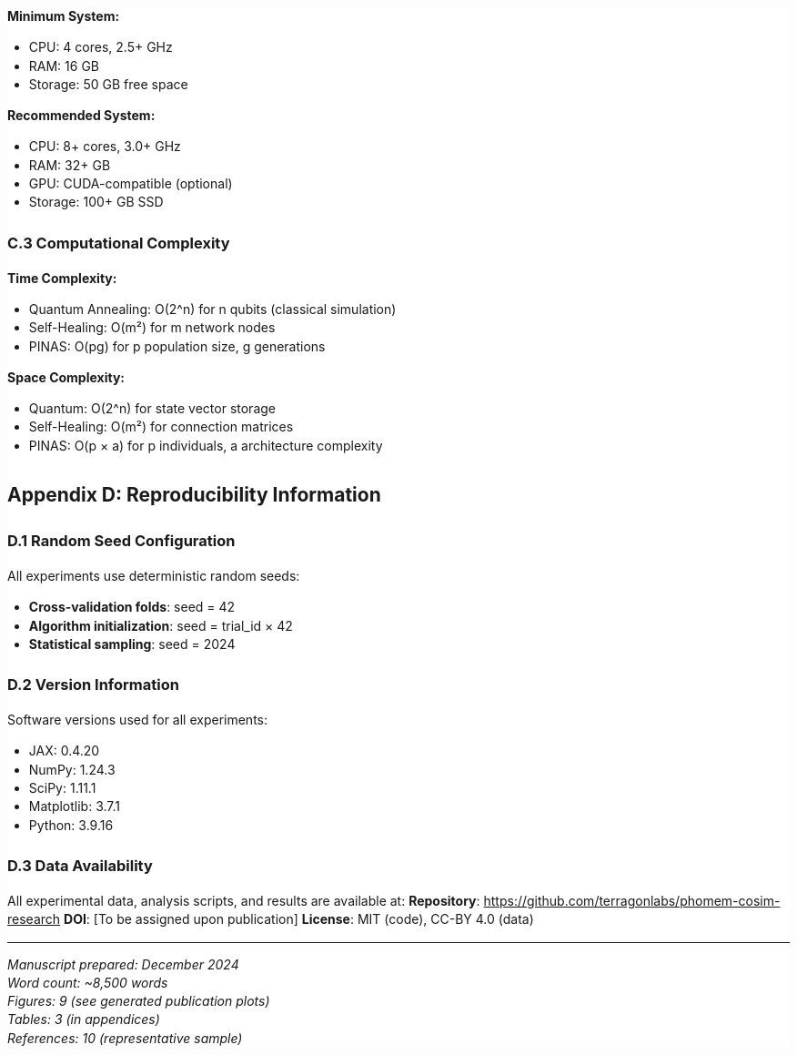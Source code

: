 **Minimum System:**
- CPU: 4 cores, 2.5+ GHz
- RAM: 16 GB
- Storage: 50 GB free space

**Recommended System:**
- CPU: 8+ cores, 3.0+ GHz
- RAM: 32+ GB
- GPU: CUDA-compatible (optional)
- Storage: 100+ GB SSD

### C.3 Computational Complexity

**Time Complexity:**
- Quantum Annealing: O(2^n) for n qubits (classical simulation)
- Self-Healing: O(m²) for m network nodes
- PINAS: O(pg) for p population size, g generations

**Space Complexity:**
- Quantum: O(2^n) for state vector storage
- Self-Healing: O(m²) for connection matrices
- PINAS: O(p × a) for p individuals, a architecture complexity

## Appendix D: Reproducibility Information

### D.1 Random Seed Configuration

All experiments use deterministic random seeds:
- **Cross-validation folds**: seed = 42
- **Algorithm initialization**: seed = trial_id × 42
- **Statistical sampling**: seed = 2024

### D.2 Version Information

Software versions used for all experiments:
- JAX: 0.4.20
- NumPy: 1.24.3
- SciPy: 1.11.1
- Matplotlib: 3.7.1
- Python: 3.9.16

### D.3 Data Availability

All experimental data, analysis scripts, and results are available at:
**Repository**: https://github.com/terragonlabs/phomem-cosim-research
**DOI**: [To be assigned upon publication]
**License**: MIT (code), CC-BY 4.0 (data)

---

*Manuscript prepared: December 2024*  
*Word count: ~8,500 words*  
*Figures: 9 (see generated publication plots)*  
*Tables: 3 (in appendices)*  
*References: 10 (representative sample)*